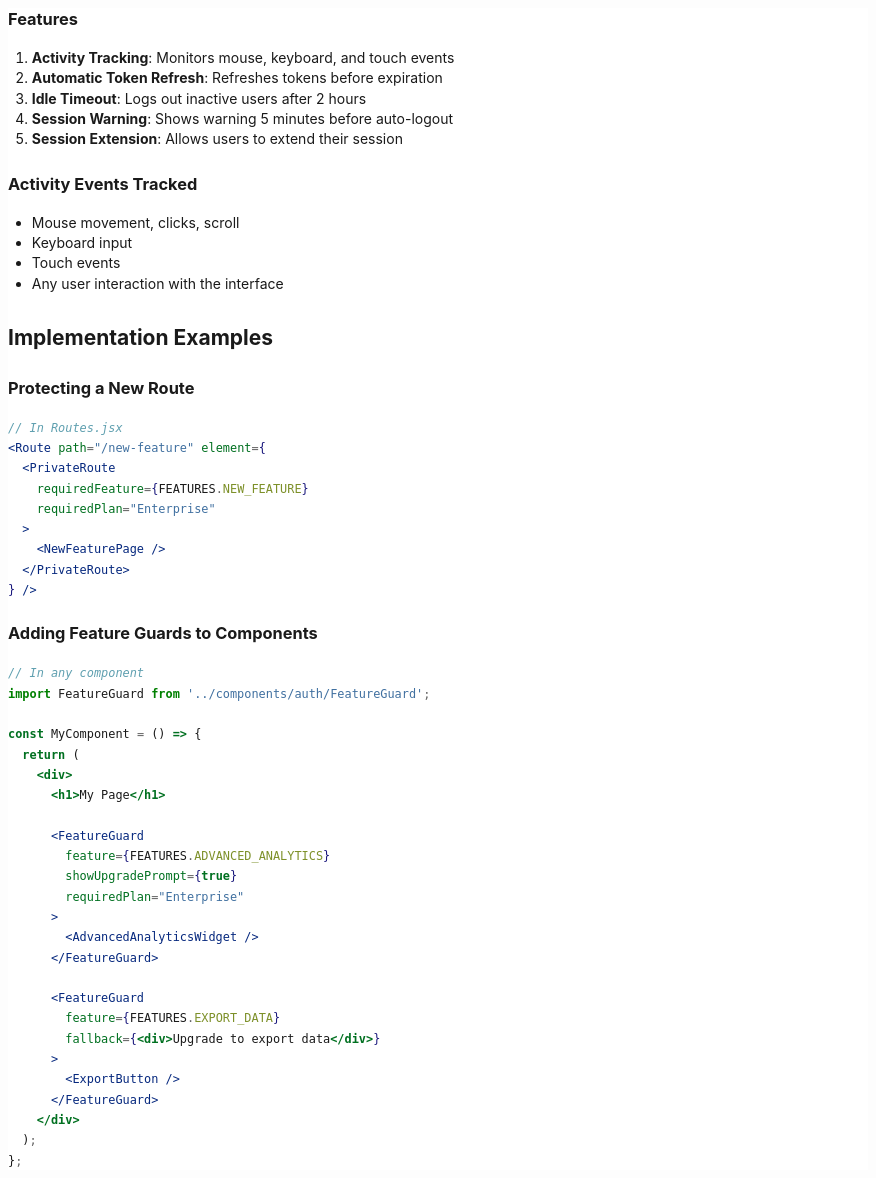 ### Features

1. **Activity Tracking**: Monitors mouse, keyboard, and touch events
2. **Automatic Token Refresh**: Refreshes tokens before expiration
3. **Idle Timeout**: Logs out inactive users after 2 hours
4. **Session Warning**: Shows warning 5 minutes before auto-logout
5. **Session Extension**: Allows users to extend their session

### Activity Events Tracked

- Mouse movement, clicks, scroll
- Keyboard input
- Touch events
- Any user interaction with the interface

## Implementation Examples

### Protecting a New Route

```jsx
// In Routes.jsx
<Route path="/new-feature" element={
  <PrivateRoute 
    requiredFeature={FEATURES.NEW_FEATURE}
    requiredPlan="Enterprise"
  >
    <NewFeaturePage />
  </PrivateRoute>
} />
```

### Adding Feature Guards to Components

```jsx
// In any component
import FeatureGuard from '../components/auth/FeatureGuard';

const MyComponent = () => {
  return (
    <div>
      <h1>My Page</h1>
      
      <FeatureGuard 
        feature={FEATURES.ADVANCED_ANALYTICS}
        showUpgradePrompt={true}
        requiredPlan="Enterprise"
      >
        <AdvancedAnalyticsWidget />
      </FeatureGuard>
      
      <FeatureGuard 
        feature={FEATURES.EXPORT_DATA}
        fallback={<div>Upgrade to export data</div>}
      >
        <ExportButton />
      </FeatureGuard>
    </div>
  );
};
```
